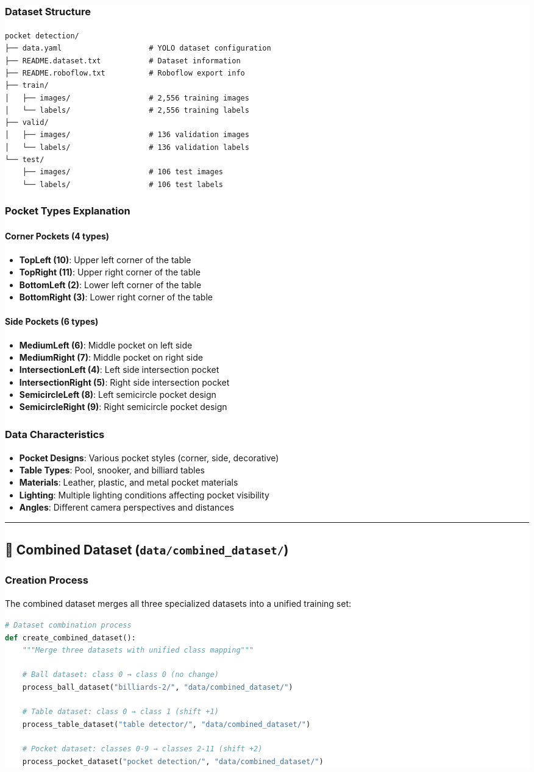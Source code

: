 ### Dataset Structure
```
pocket detection/
├── data.yaml                    # YOLO dataset configuration
├── README.dataset.txt           # Dataset information
├── README.roboflow.txt          # Roboflow export info
├── train/
│   ├── images/                  # 2,556 training images
│   └── labels/                  # 2,556 training labels
├── valid/
│   ├── images/                  # 136 validation images
│   └── labels/                  # 136 validation labels
└── test/
    ├── images/                  # 106 test images
    └── labels/                  # 106 test labels
```

### Pocket Types Explanation

#### Corner Pockets (4 types)
- **TopLeft (10)**: Upper left corner of the table
- **TopRight (11)**: Upper right corner of the table  
- **BottomLeft (2)**: Lower left corner of the table
- **BottomRight (3)**: Lower right corner of the table

#### Side Pockets (6 types)
- **MediumLeft (6)**: Middle pocket on left side
- **MediumRight (7)**: Middle pocket on right side
- **IntersectionLeft (4)**: Left side intersection pocket
- **IntersectionRight (5)**: Right side intersection pocket
- **SemicircleLeft (8)**: Left semicircle pocket design
- **SemicircleRight (9)**: Right semicircle pocket design

### Data Characteristics
- **Pocket Designs**: Various pocket styles (corner, side, decorative)
- **Table Types**: Pool, snooker, and billiard tables
- **Materials**: Leather, plastic, and metal pocket materials
- **Lighting**: Multiple lighting conditions affecting pocket visibility
- **Angles**: Different camera perspectives and distances

---

## 🔄 Combined Dataset (`data/combined_dataset/`)

### Creation Process

The combined dataset merges all three specialized datasets into a unified training set:

```python
# Dataset combination process
def create_combined_dataset():
    """Merge three datasets with unified class mapping"""
    
    # Ball dataset: class 0 → class 0 (no change)
    process_ball_dataset("billiards-2/", "data/combined_dataset/")
    
    # Table dataset: class 0 → class 1 (shift +1)
    process_table_dataset("table detector/", "data/combined_dataset/")
    
    # Pocket dataset: classes 0-9 → classes 2-11 (shift +2)
    process_pocket_dataset("pocket detection/", "data/combined_dataset/")
```
